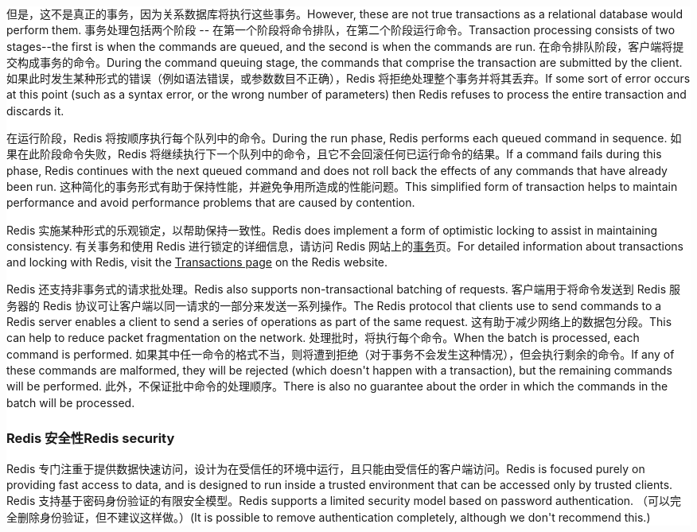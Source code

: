 <span data-ttu-id="a00ee-370">但是，这不是真正的事务，因为关系数据库将执行这些事务。</span><span class="sxs-lookup"><span data-stu-id="a00ee-370">However, these are not true transactions as a relational database would perform them.</span></span> <span data-ttu-id="a00ee-371">事务处理包括两个阶段 -- 在第一个阶段将命令排队，在第二个阶段运行命令。</span><span class="sxs-lookup"><span data-stu-id="a00ee-371">Transaction processing consists of two stages--the first is when the commands are queued, and the second is when the commands are run.</span></span> <span data-ttu-id="a00ee-372">在命令排队阶段，客户端将提交构成事务的命令。</span><span class="sxs-lookup"><span data-stu-id="a00ee-372">During the command queuing stage, the commands that comprise the transaction are submitted by the client.</span></span> <span data-ttu-id="a00ee-373">如果此时发生某种形式的错误（例如语法错误，或参数数目不正确），Redis 将拒绝处理整个事务并将其丢弃。</span><span class="sxs-lookup"><span data-stu-id="a00ee-373">If some sort of error occurs at this point (such as a syntax error, or the wrong number of parameters) then Redis refuses to process the entire transaction and discards it.</span></span>

<span data-ttu-id="a00ee-374">在运行阶段，Redis 将按顺序执行每个队列中的命令。</span><span class="sxs-lookup"><span data-stu-id="a00ee-374">During the run phase, Redis performs each queued command in sequence.</span></span> <span data-ttu-id="a00ee-375">如果在此阶段命令失败，Redis 将继续执行下一个队列中的命令，且它不会回滚任何已运行命令的结果。</span><span class="sxs-lookup"><span data-stu-id="a00ee-375">If a command fails during this phase, Redis continues with the next queued command and does not roll back the effects of any commands that have already been run.</span></span> <span data-ttu-id="a00ee-376">这种简化的事务形式有助于保持性能，并避免争用所造成的性能问题。</span><span class="sxs-lookup"><span data-stu-id="a00ee-376">This simplified form of transaction helps to maintain performance and avoid performance problems that are caused by contention.</span></span>

<span data-ttu-id="a00ee-377">Redis 实施某种形式的乐观锁定，以帮助保持一致性。</span><span class="sxs-lookup"><span data-stu-id="a00ee-377">Redis does implement a form of optimistic locking to assist in maintaining consistency.</span></span> <span data-ttu-id="a00ee-378">有关事务和使用 Redis 进行锁定的详细信息，请访问 Redis 网站上的[事务](http://redis.io/topics/transactions)页。</span><span class="sxs-lookup"><span data-stu-id="a00ee-378">For detailed information about transactions and locking with Redis, visit the [Transactions page](http://redis.io/topics/transactions) on the Redis website.</span></span>

<span data-ttu-id="a00ee-379">Redis 还支持非事务式的请求批处理。</span><span class="sxs-lookup"><span data-stu-id="a00ee-379">Redis also supports non-transactional batching of requests.</span></span> <span data-ttu-id="a00ee-380">客户端用于将命令发送到 Redis 服务器的 Redis 协议可让客户端以同一请求的一部分来发送一系列操作。</span><span class="sxs-lookup"><span data-stu-id="a00ee-380">The Redis protocol that clients use to send commands to a Redis server enables a client to send a series of operations as part of the same request.</span></span> <span data-ttu-id="a00ee-381">这有助于减少网络上的数据包分段。</span><span class="sxs-lookup"><span data-stu-id="a00ee-381">This can help to reduce packet fragmentation on the network.</span></span> <span data-ttu-id="a00ee-382">处理批时，将执行每个命令。</span><span class="sxs-lookup"><span data-stu-id="a00ee-382">When the batch is processed, each command is performed.</span></span> <span data-ttu-id="a00ee-383">如果其中任一命令的格式不当，则将遭到拒绝（对于事务不会发生这种情况），但会执行剩余的命令。</span><span class="sxs-lookup"><span data-stu-id="a00ee-383">If any of these commands are malformed, they will be rejected (which doesn't happen with a transaction), but the remaining commands will be performed.</span></span> <span data-ttu-id="a00ee-384">此外，不保证批中命令的处理顺序。</span><span class="sxs-lookup"><span data-stu-id="a00ee-384">There is also no guarantee about the order in which the commands in the batch will be processed.</span></span>

### <a name="redis-security"></a><span data-ttu-id="a00ee-385">Redis 安全性</span><span class="sxs-lookup"><span data-stu-id="a00ee-385">Redis security</span></span>
<span data-ttu-id="a00ee-386">Redis 专门注重于提供数据快速访问，设计为在受信任的环境中运行，且只能由受信任的客户端访问。</span><span class="sxs-lookup"><span data-stu-id="a00ee-386">Redis is focused purely on providing fast access to data, and is designed to run inside a trusted environment that can be accessed only by trusted clients.</span></span> <span data-ttu-id="a00ee-387">Redis 支持基于密码身份验证的有限安全模型。</span><span class="sxs-lookup"><span data-stu-id="a00ee-387">Redis supports a limited security model based on password authentication.</span></span> <span data-ttu-id="a00ee-388">（可以完全删除身份验证，但不建议这样做。）</span><span class="sxs-lookup"><span data-stu-id="a00ee-388">(It is possible to remove authentication completely, although we don't recommend this.)</span></span>
